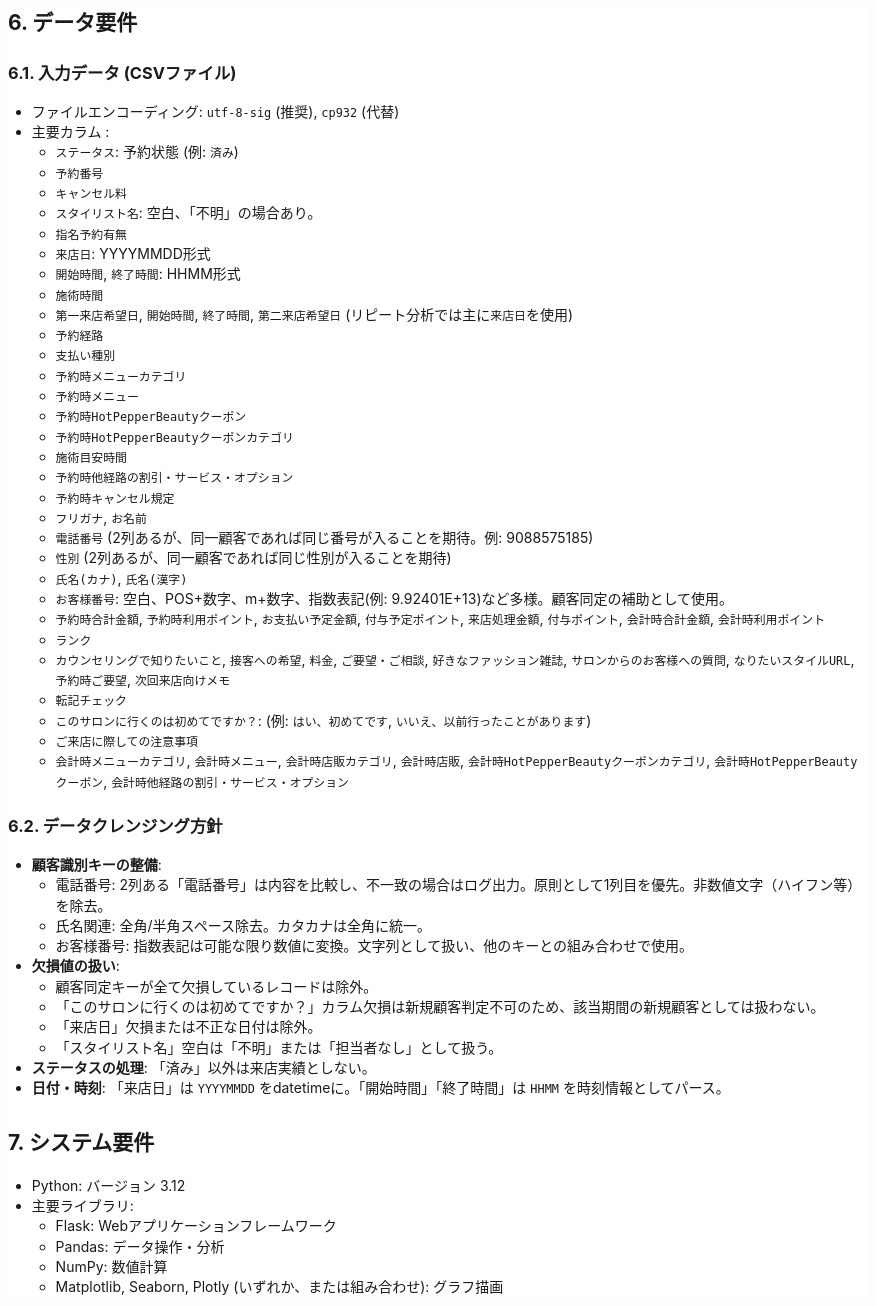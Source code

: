 ## 6. データ要件

### 6.1. 入力データ (CSVファイル)

- ファイルエンコーディング: `utf-8-sig` (推奨), `cp932` (代替)
- 主要カラム :
    - `ステータス`: 予約状態 (例: `済み`)
    - `予約番号`
    - `キャンセル料`
    - `スタイリスト名`: 空白、「不明」の場合あり。
    - `指名予約有無`
    - `来店日`: YYYYMMDD形式
    - `開始時間`, `終了時間`: HHMM形式
    - `施術時間`
    - `第一来店希望日`, `開始時間`, `終了時間`, `第二来店希望日` (リピート分析では主に`来店日`を使用)
    - `予約経路`
    - `支払い種別`
    - `予約時メニューカテゴリ`
    - `予約時メニュー`
    - `予約時HotPepperBeautyクーポン`
    - `予約時HotPepperBeautyクーポンカテゴリ`
    - `施術目安時間`
    - `予約時他経路の割引・サービス・オプション`
    - `予約時キャンセル規定`
    - `フリガナ`, `お名前`
    - `電話番号` (2列あるが、同一顧客であれば同じ番号が入ることを期待。例: 9088575185)
    - `性別` (2列あるが、同一顧客であれば同じ性別が入ることを期待)
    - `氏名(カナ)`, `氏名(漢字)`
    - `お客様番号`: 空白、POS+数字、m+数字、指数表記(例: 9.92401E+13)など多様。顧客同定の補助として使用。
    - `予約時合計金額`, `予約時利用ポイント`, `お支払い予定金額`, `付与予定ポイント`, `来店処理金額`, `付与ポイント`, `会計時合計金額`, `会計時利用ポイント`
    - `ランク`
    - `カウンセリングで知りたいこと`, `接客への希望`, `料金`, `ご要望・ご相談`, `好きなファッション雑誌`, `サロンからのお客様への質問`, `なりたいスタイルURL`, `予約時ご要望`, `次回来店向けメモ`
    - `転記チェック`
    - `このサロンに行くのは初めてですか？`: (例: `はい、初めてです`, `いいえ、以前行ったことがあります`)
    - `ご来店に際しての注意事項`
    - `会計時メニューカテゴリ`, `会計時メニュー`, `会計時店販カテゴリ`, `会計時店販`, `会計時HotPepperBeautyクーポンカテゴリ`, `会計時HotPepperBeautyクーポン`, `会計時他経路の割引・サービス・オプション`

### 6.2. データクレンジング方針

- **顧客識別キーの整備**:
    - 電話番号: 2列ある「電話番号」は内容を比較し、不一致の場合はログ出力。原則として1列目を優先。非数値文字（ハイフン等）を除去。
    - 氏名関連: 全角/半角スペース除去。カタカナは全角に統一。
    - お客様番号: 指数表記は可能な限り数値に変換。文字列として扱い、他のキーとの組み合わせで使用。
- **欠損値の扱い**:
    - 顧客同定キーが全て欠損しているレコードは除外。
    - 「このサロンに行くのは初めてですか？」カラム欠損は新規顧客判定不可のため、該当期間の新規顧客としては扱わない。
    - 「来店日」欠損または不正な日付は除外。
    - 「スタイリスト名」空白は「不明」または「担当者なし」として扱う。
- **ステータスの処理**: 「済み」以外は来店実績としない。
- **日付・時刻**: 「来店日」は `YYYYMMDD` をdatetimeに。「開始時間」「終了時間」は `HHMM` を時刻情報としてパース。

## 7. システム要件

- Python: バージョン 3.12
- 主要ライブラリ:
    - Flask: Webアプリケーションフレームワーク
    - Pandas: データ操作・分析
    - NumPy: 数値計算
    - Matplotlib, Seaborn, Plotly (いずれか、または組み合わせ): グラフ描画